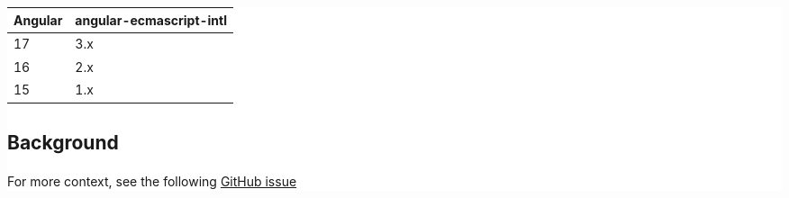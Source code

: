 | Angular | angular-ecmascript-intl |
| ------- | ----------------------- |
| 17      | 3.x                     |
| 16      | 2.x                     |
| 15      | 1.x                     |

## Background

For more context, see the following [GitHub issue](https://github.com/angular/angular/issues/49143)
